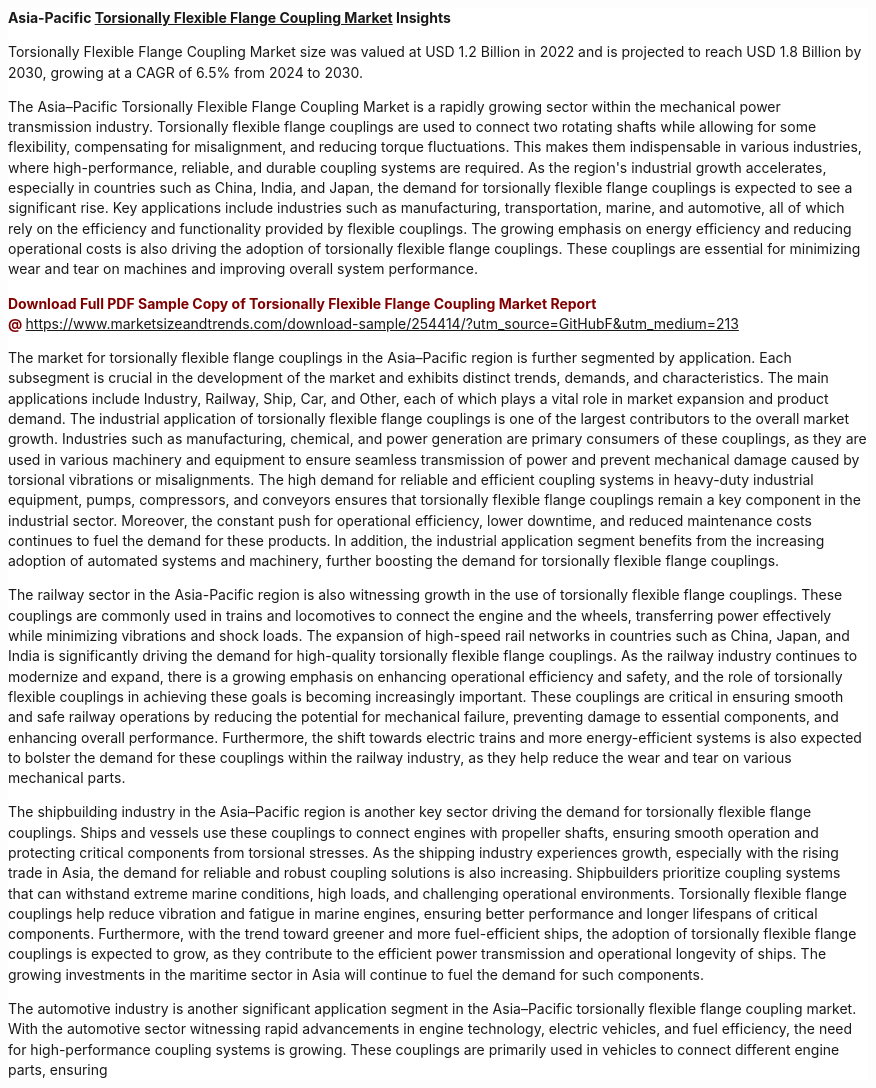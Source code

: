 <p><strong>Asia-Pacific&nbsp;<a href=""https://www.marketsizeandtrends.com/download-sample/254414/&amp;utm_source=GitHubF&amp;utm_medium=213"">Torsionally Flexible Flange Coupling Market</a> Insights</strong></p><p>Torsionally Flexible Flange Coupling Market size was valued at USD 1.2 Billion in 2022 and is projected to reach USD 1.8 Billion by 2030, growing at a CAGR of 6.5% from 2024 to 2030.</p><p><p>The Asia–Pacific Torsionally Flexible Flange Coupling Market is a rapidly growing sector within the mechanical power transmission industry. Torsionally flexible flange couplings are used to connect two rotating shafts while allowing for some flexibility, compensating for misalignment, and reducing torque fluctuations. This makes them indispensable in various industries, where high-performance, reliable, and durable coupling systems are required. As the region's industrial growth accelerates, especially in countries such as China, India, and Japan, the demand for torsionally flexible flange couplings is expected to see a significant rise. Key applications include industries such as manufacturing, transportation, marine, and automotive, all of which rely on the efficiency and functionality provided by flexible couplings. The growing emphasis on energy efficiency and reducing operational costs is also driving the adoption of torsionally flexible flange couplings. These couplings are essential for minimizing wear and tear on machines and improving overall system performance.<p><strong><span style="color: #800000;">Download Full PDF Sample Copy of Torsionally Flexible Flange Coupling Market Report @</span>&nbsp;</strong><a href="https://www.marketsizeandtrends.com/download-sample/254414/?utm_source=GitHubF&amp;utm_medium=213" target="_blank">https://www.marketsizeandtrends.com/download-sample/254414/?utm_source=GitHubF&amp;utm_medium=213</a></p></p><p>The market for torsionally flexible flange couplings in the Asia–Pacific region is further segmented by application. Each subsegment is crucial in the development of the market and exhibits distinct trends, demands, and characteristics. The main applications include Industry, Railway, Ship, Car, and Other, each of which plays a vital role in market expansion and product demand. The industrial application of torsionally flexible flange couplings is one of the largest contributors to the overall market growth. Industries such as manufacturing, chemical, and power generation are primary consumers of these couplings, as they are used in various machinery and equipment to ensure seamless transmission of power and prevent mechanical damage caused by torsional vibrations or misalignments. The high demand for reliable and efficient coupling systems in heavy-duty industrial equipment, pumps, compressors, and conveyors ensures that torsionally flexible flange couplings remain a key component in the industrial sector. Moreover, the constant push for operational efficiency, lower downtime, and reduced maintenance costs continues to fuel the demand for these products. In addition, the industrial application segment benefits from the increasing adoption of automated systems and machinery, further boosting the demand for torsionally flexible flange couplings. <p>The railway sector in the Asia-Pacific region is also witnessing growth in the use of torsionally flexible flange couplings. These couplings are commonly used in trains and locomotives to connect the engine and the wheels, transferring power effectively while minimizing vibrations and shock loads. The expansion of high-speed rail networks in countries such as China, Japan, and India is significantly driving the demand for high-quality torsionally flexible flange couplings. As the railway industry continues to modernize and expand, there is a growing emphasis on enhancing operational efficiency and safety, and the role of torsionally flexible couplings in achieving these goals is becoming increasingly important. These couplings are critical in ensuring smooth and safe railway operations by reducing the potential for mechanical failure, preventing damage to essential components, and enhancing overall performance. Furthermore, the shift towards electric trains and more energy-efficient systems is also expected to bolster the demand for these couplings within the railway industry, as they help reduce the wear and tear on various mechanical parts.<p>The shipbuilding industry in the Asia–Pacific region is another key sector driving the demand for torsionally flexible flange couplings. Ships and vessels use these couplings to connect engines with propeller shafts, ensuring smooth operation and protecting critical components from torsional stresses. As the shipping industry experiences growth, especially with the rising trade in Asia, the demand for reliable and robust coupling solutions is also increasing. Shipbuilders prioritize coupling systems that can withstand extreme marine conditions, high loads, and challenging operational environments. Torsionally flexible flange couplings help reduce vibration and fatigue in marine engines, ensuring better performance and longer lifespans of critical components. Furthermore, with the trend toward greener and more fuel-efficient ships, the adoption of torsionally flexible flange couplings is expected to grow, as they contribute to the efficient power transmission and operational longevity of ships. The growing investments in the maritime sector in Asia will continue to fuel the demand for such components.<p>The automotive industry is another significant application segment in the Asia–Pacific torsionally flexible flange coupling market. With the automotive sector witnessing rapid advancements in engine technology, electric vehicles, and fuel efficiency, the need for high-performance coupling systems is growing. These couplings are primarily used in vehicles to connect different engine parts, ensuring